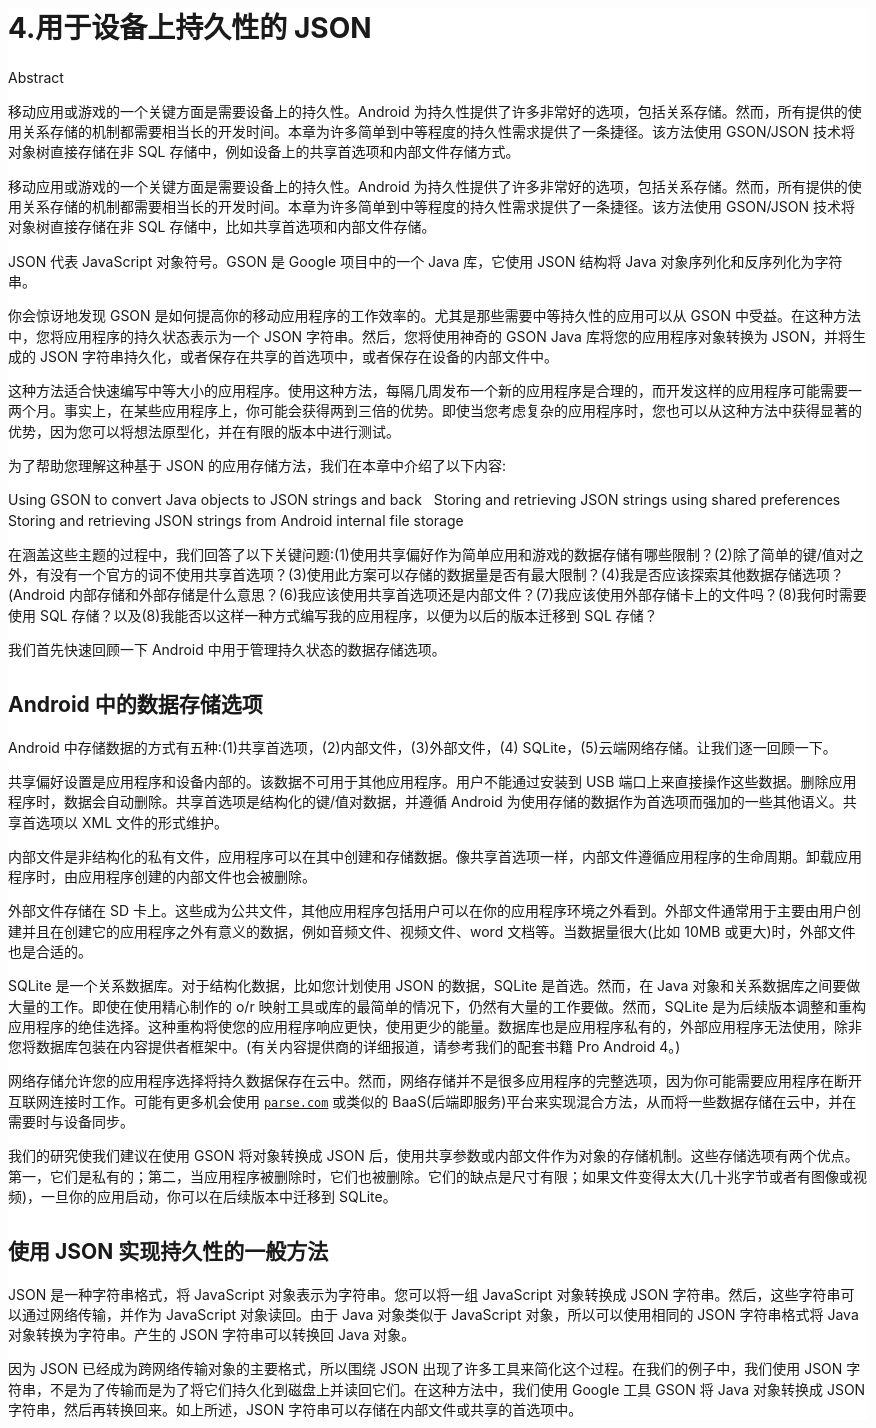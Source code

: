 # 4.用于设备上持久性的 JSON

Abstract

移动应用或游戏的一个关键方面是需要设备上的持久性。Android 为持久性提供了许多非常好的选项，包括关系存储。然而，所有提供的使用关系存储的机制都需要相当长的开发时间。本章为许多简单到中等程度的持久性需求提供了一条捷径。该方法使用 GSON/JSON 技术将对象树直接存储在非 SQL 存储中，例如设备上的共享首选项和内部文件存储方式。

移动应用或游戏的一个关键方面是需要设备上的持久性。Android 为持久性提供了许多非常好的选项，包括关系存储。然而，所有提供的使用关系存储的机制都需要相当长的开发时间。本章为许多简单到中等程度的持久性需求提供了一条捷径。该方法使用 GSON/JSON 技术将对象树直接存储在非 SQL 存储中，比如共享首选项和内部文件存储。

JSON 代表 JavaScript 对象符号。GSON 是 Google 项目中的一个 Java 库，它使用 JSON 结构将 Java 对象序列化和反序列化为字符串。

你会惊讶地发现 GSON 是如何提高你的移动应用程序的工作效率的。尤其是那些需要中等持久性的应用可以从 GSON 中受益。在这种方法中，您将应用程序的持久状态表示为一个 JSON 字符串。然后，您将使用神奇的 GSON Java 库将您的应用程序对象转换为 JSON，并将生成的 JSON 字符串持久化，或者保存在共享的首选项中，或者保存在设备的内部文件中。

这种方法适合快速编写中等大小的应用程序。使用这种方法，每隔几周发布一个新的应用程序是合理的，而开发这样的应用程序可能需要一两个月。事实上，在某些应用程序上，你可能会获得两到三倍的优势。即使当您考虑复杂的应用程序时，您也可以从这种方法中获得显著的优势，因为您可以将想法原型化，并在有限的版本中进行测试。

为了帮助您理解这种基于 JSON 的应用存储方法，我们在本章中介绍了以下内容:

Using GSON to convert Java objects to JSON strings and back   Storing and retrieving JSON strings using shared preferences   Storing and retrieving JSON strings from Android internal file storage  

在涵盖这些主题的过程中，我们回答了以下关键问题:(1)使用共享偏好作为简单应用和游戏的数据存储有哪些限制？(2)除了简单的键/值对之外，有没有一个官方的词不使用共享首选项？(3)使用此方案可以存储的数据量是否有最大限制？(4)我是否应该探索其他数据存储选项？(Android 内部存储和外部存储是什么意思？(6)我应该使用共享首选项还是内部文件？(7)我应该使用外部存储卡上的文件吗？(8)我何时需要使用 SQL 存储？以及(8)我能否以这样一种方式编写我的应用程序，以便为以后的版本迁移到 SQL 存储？

我们首先快速回顾一下 Android 中用于管理持久状态的数据存储选项。

## Android 中的数据存储选项

Android 中存储数据的方式有五种:(1)共享首选项，(2)内部文件，(3)外部文件，(4) SQLite，(5)云端网络存储。让我们逐一回顾一下。

共享偏好设置是应用程序和设备内部的。该数据不可用于其他应用程序。用户不能通过安装到 USB 端口上来直接操作这些数据。删除应用程序时，数据会自动删除。共享首选项是结构化的键/值对数据，并遵循 Android 为使用存储的数据作为首选项而强加的一些其他语义。共享首选项以 XML 文件的形式维护。

内部文件是非结构化的私有文件，应用程序可以在其中创建和存储数据。像共享首选项一样，内部文件遵循应用程序的生命周期。卸载应用程序时，由应用程序创建的内部文件也会被删除。

外部文件存储在 SD 卡上。这些成为公共文件，其他应用程序包括用户可以在你的应用程序环境之外看到。外部文件通常用于主要由用户创建并且在创建它的应用程序之外有意义的数据，例如音频文件、视频文件、word 文档等。当数据量很大(比如 10MB 或更大)时，外部文件也是合适的。

SQLite 是一个关系数据库。对于结构化数据，比如您计划使用 JSON 的数据，SQLite 是首选。然而，在 Java 对象和关系数据库之间要做大量的工作。即使在使用精心制作的 o/r 映射工具或库的最简单的情况下，仍然有大量的工作要做。然而，SQLite 是为后续版本调整和重构应用程序的绝佳选择。这种重构将使您的应用程序响应更快，使用更少的能量。数据库也是应用程序私有的，外部应用程序无法使用，除非您将数据库包装在内容提供者框架中。(有关内容提供商的详细报道，请参考我们的配套书籍 Pro Android 4。)

网络存储允许您的应用程序选择将持久数据保存在云中。然而，网络存储并不是很多应用程序的完整选项，因为你可能需要应用程序在断开互联网连接时工作。可能有更多机会使用 [`parse.com`](http://www.parse.com/) 或类似的 BaaS(后端即服务)平台来实现混合方法，从而将一些数据存储在云中，并在需要时与设备同步。

我们的研究使我们建议在使用 GSON 将对象转换成 JSON 后，使用共享参数或内部文件作为对象的存储机制。这些存储选项有两个优点。第一，它们是私有的；第二，当应用程序被删除时，它们也被删除。它们的缺点是尺寸有限；如果文件变得太大(几十兆字节或者有图像或视频)，一旦你的应用启动，你可以在后续版本中迁移到 SQLite。

## 使用 JSON 实现持久性的一般方法

JSON 是一种字符串格式，将 JavaScript 对象表示为字符串。您可以将一组 JavaScript 对象转换成 JSON 字符串。然后，这些字符串可以通过网络传输，并作为 JavaScript 对象读回。由于 Java 对象类似于 JavaScript 对象，所以可以使用相同的 JSON 字符串格式将 Java 对象转换为字符串。产生的 JSON 字符串可以转换回 Java 对象。

因为 JSON 已经成为跨网络传输对象的主要格式，所以围绕 JSON 出现了许多工具来简化这个过程。在我们的例子中，我们使用 JSON 字符串，不是为了传输而是为了将它们持久化到磁盘上并读回它们。在这种方法中，我们使用 Google 工具 GSON 将 Java 对象转换成 JSON 字符串，然后再转换回来。如上所述，JSON 字符串可以存储在内部文件或共享的首选项中。
